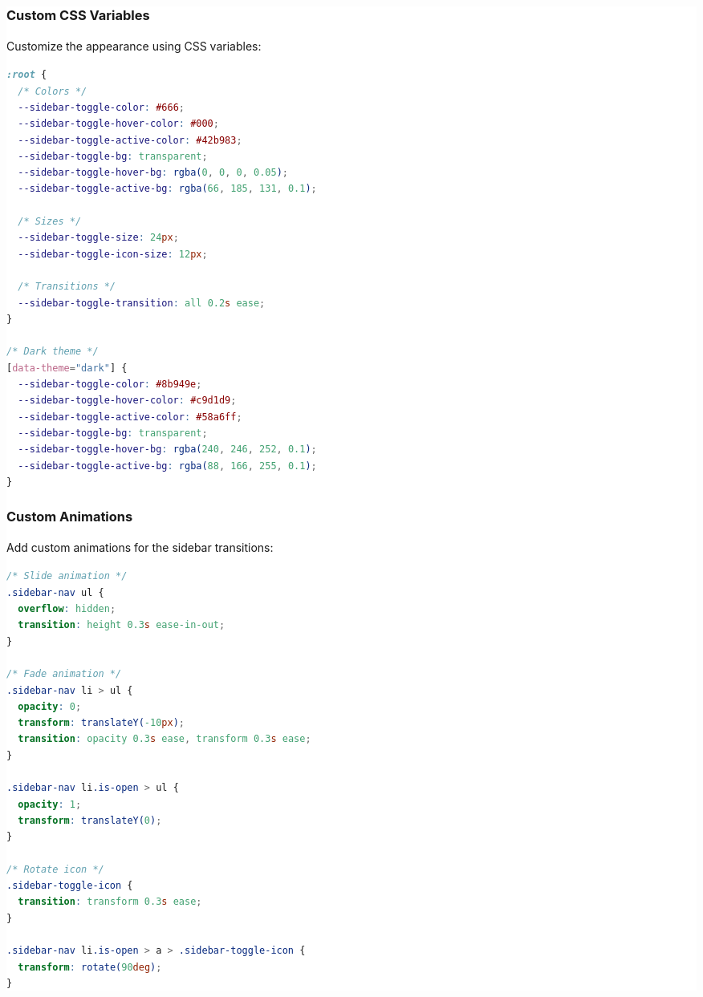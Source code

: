 ### Custom CSS Variables

Customize the appearance using CSS variables:

```css
:root {
  /* Colors */
  --sidebar-toggle-color: #666;
  --sidebar-toggle-hover-color: #000;
  --sidebar-toggle-active-color: #42b983;
  --sidebar-toggle-bg: transparent;
  --sidebar-toggle-hover-bg: rgba(0, 0, 0, 0.05);
  --sidebar-toggle-active-bg: rgba(66, 185, 131, 0.1);
  
  /* Sizes */
  --sidebar-toggle-size: 24px;
  --sidebar-toggle-icon-size: 12px;
  
  /* Transitions */
  --sidebar-toggle-transition: all 0.2s ease;
}

/* Dark theme */
[data-theme="dark"] {
  --sidebar-toggle-color: #8b949e;
  --sidebar-toggle-hover-color: #c9d1d9;
  --sidebar-toggle-active-color: #58a6ff;
  --sidebar-toggle-bg: transparent;
  --sidebar-toggle-hover-bg: rgba(240, 246, 252, 0.1);
  --sidebar-toggle-active-bg: rgba(88, 166, 255, 0.1);
}
```

### Custom Animations

Add custom animations for the sidebar transitions:

```css
/* Slide animation */
.sidebar-nav ul {
  overflow: hidden;
  transition: height 0.3s ease-in-out;
}

/* Fade animation */
.sidebar-nav li > ul {
  opacity: 0;
  transform: translateY(-10px);
  transition: opacity 0.3s ease, transform 0.3s ease;
}

.sidebar-nav li.is-open > ul {
  opacity: 1;
  transform: translateY(0);
}

/* Rotate icon */
.sidebar-toggle-icon {
  transition: transform 0.3s ease;
}

.sidebar-nav li.is-open > a > .sidebar-toggle-icon {
  transform: rotate(90deg);
}
```
